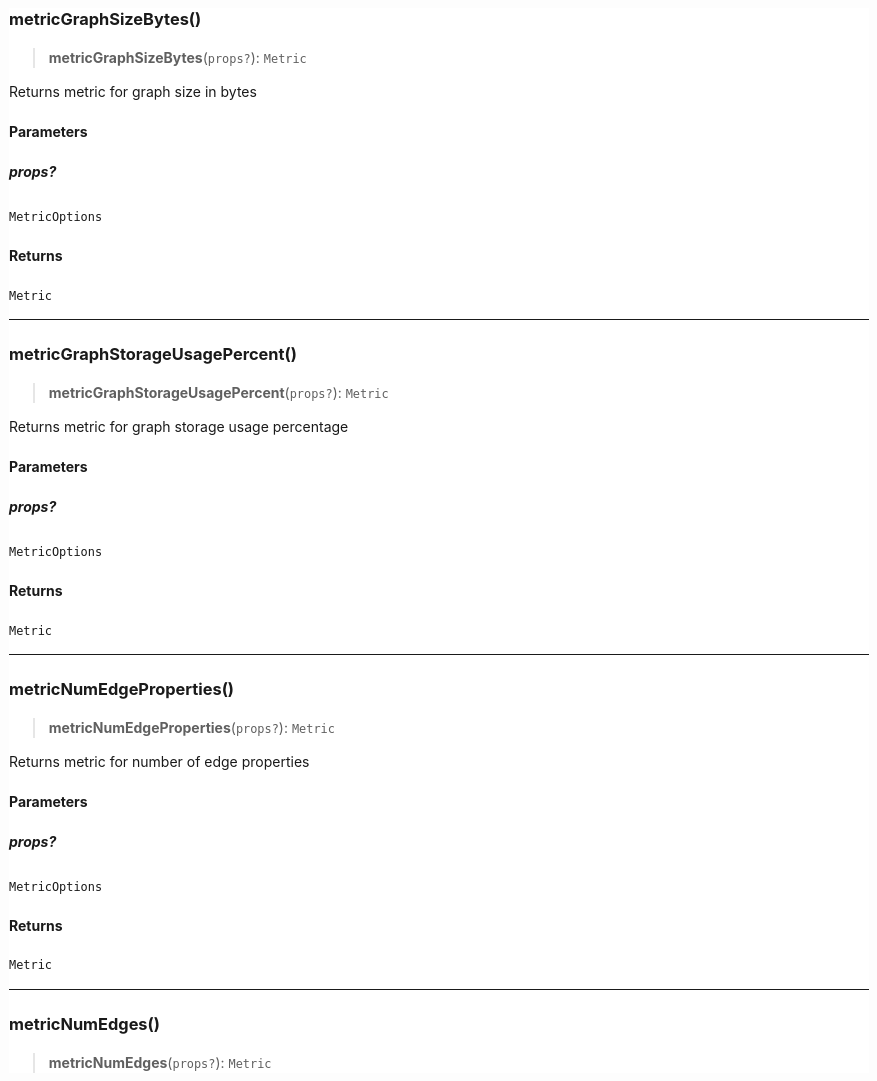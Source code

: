 ### metricGraphSizeBytes()

> **metricGraphSizeBytes**(`props?`): `Metric`

Returns metric for graph size in bytes

#### Parameters

##### props?

`MetricOptions`

#### Returns

`Metric`

***

### metricGraphStorageUsagePercent()

> **metricGraphStorageUsagePercent**(`props?`): `Metric`

Returns metric for graph storage usage percentage

#### Parameters

##### props?

`MetricOptions`

#### Returns

`Metric`

***

### metricNumEdgeProperties()

> **metricNumEdgeProperties**(`props?`): `Metric`

Returns metric for number of edge properties

#### Parameters

##### props?

`MetricOptions`

#### Returns

`Metric`

***

### metricNumEdges()

> **metricNumEdges**(`props?`): `Metric`
